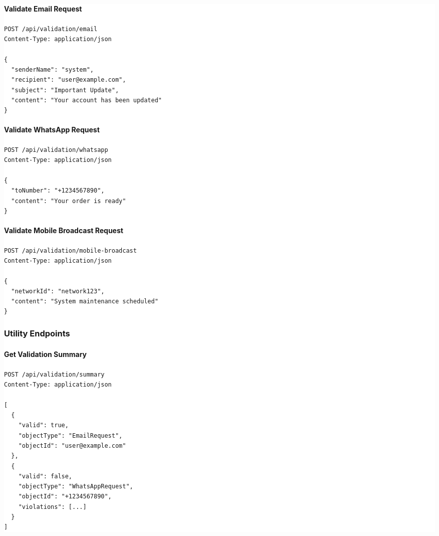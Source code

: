 #### Validate Email Request

```http
POST /api/validation/email
Content-Type: application/json

{
  "senderName": "system",
  "recipient": "user@example.com",
  "subject": "Important Update",
  "content": "Your account has been updated"
}
```

#### Validate WhatsApp Request

```http
POST /api/validation/whatsapp
Content-Type: application/json

{
  "toNumber": "+1234567890",
  "content": "Your order is ready"
}
```

#### Validate Mobile Broadcast Request

```http
POST /api/validation/mobile-broadcast
Content-Type: application/json

{
  "networkId": "network123",
  "content": "System maintenance scheduled"
}
```

### Utility Endpoints

#### Get Validation Summary

```http
POST /api/validation/summary
Content-Type: application/json

[
  {
    "valid": true,
    "objectType": "EmailRequest",
    "objectId": "user@example.com"
  },
  {
    "valid": false,
    "objectType": "WhatsAppRequest",
    "objectId": "+1234567890",
    "violations": [...]
  }
]
```
